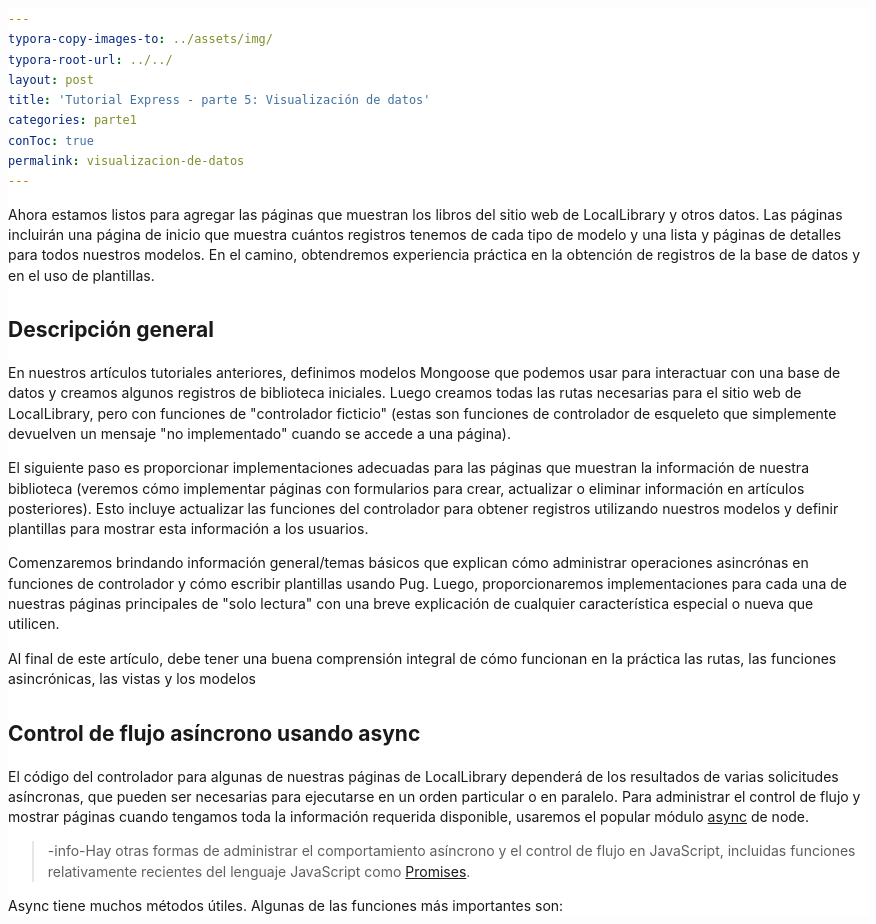 ```yaml
---
typora-copy-images-to: ../assets/img/
typora-root-url: ../../
layout: post
title: 'Tutorial Express - parte 5: Visualización de datos'
categories: parte1
conToc: true
permalink: visualizacion-de-datos
---
```


Ahora estamos listos para agregar las páginas que muestran los libros del sitio web de LocalLibrary y otros datos. Las páginas incluirán una página de inicio que muestra cuántos registros tenemos de cada tipo de modelo y una lista y páginas de detalles para todos nuestros modelos. En el camino, obtendremos experiencia práctica en la obtención de registros de la base de datos y en el uso de plantillas.

## Descripción general

En nuestros artículos tutoriales anteriores, definimos modelos Mongoose que podemos usar para interactuar con una base de datos y creamos algunos registros de biblioteca iniciales. Luego creamos todas las rutas necesarias para el sitio web de LocalLibrary, pero con funciones de "controlador ficticio" (estas son funciones de controlador de esqueleto que simplemente devuelven un mensaje "no implementado" cuando se accede a una página).

El siguiente paso es proporcionar implementaciones adecuadas para las páginas que muestran la información de nuestra biblioteca (veremos cómo implementar páginas con formularios para crear, actualizar o eliminar información en artículos posteriores). Esto incluye actualizar las funciones del controlador para obtener registros utilizando nuestros modelos y definir plantillas para mostrar esta información a los usuarios.

Comenzaremos brindando información general/temas básicos que explican cómo administrar operaciones asincrónas en funciones de controlador y cómo escribir plantillas usando Pug. Luego, proporcionaremos implementaciones para cada una de nuestras páginas principales de "solo lectura" con una breve explicación de cualquier característica especial o nueva que utilicen.

Al final de este artículo, debe tener una buena comprensión integral de cómo funcionan en la práctica las rutas, las funciones asincrónicas, las vistas y los modelos

## Control de flujo asíncrono usando async

El código del controlador para algunas de nuestras páginas de LocalLibrary dependerá de los resultados de varias solicitudes asíncronas, que pueden ser necesarias para ejecutarse en un orden particular o en paralelo. Para administrar el control de flujo y mostrar páginas cuando tengamos toda la información requerida disponible, usaremos el popular módulo [async](https://www.npmjs.com/package/async) de node.

> -info-Hay otras formas de administrar el comportamiento asíncrono y el control de flujo en JavaScript, incluidas funciones relativamente recientes del lenguaje JavaScript como [Promises](https://developer.mozilla.org/en-US/docs/Web/JavaScript/Reference/Global_Objects/Promise).

Async tiene muchos métodos útiles. Algunas de las funciones más importantes son:
